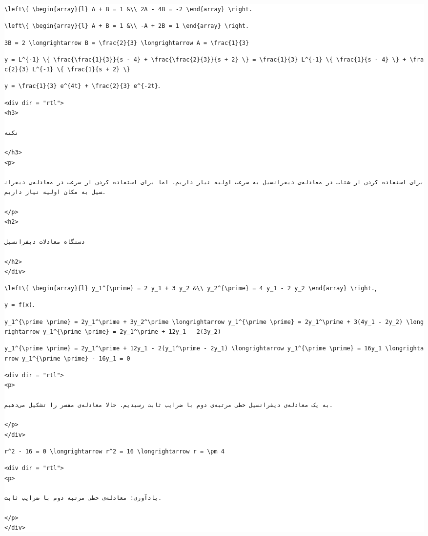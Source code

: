 ``\left\{ \begin{array}{l} A + B = 1 &\\ 2A - 4B = -2 \end{array} \right.``

``\left\{ \begin{array}{l} A + B = 1 &\\ -A + 2B = 1 \end{array} \right.``

``3B = 2 \longrightarrow B = \frac{2}{3} \longrightarrow A = \frac{1}{3}``

``y = L^{-1} \{ \frac{\frac{1}{3}}{s - 4} + \frac{\frac{2}{3}}{s + 2} \} = \frac{1}{3} L^{-1} \{ \frac{1}{s - 4} \} + \frac{2}{3} L^{-1} \{ \frac{1}{s + 2} \}``

``y = \frac{1}{3} e^{4t} + \frac{2}{3} e^{-2t}``.

```@raw html
<div dir = "rtl">
<h3>

نکته

</h3>
<p>

برای استفاده کردن از شتاب در معادله‌ی دیفرانسیل به سرعت اولیه نیاز داریم. اما برای استفاده کردن از سرعت در معادله‌ی دیفرانسیل به مکان اولیه نیاز داریم.

</p>
<h2>

دستگاه معادلات دیفرانسیل

</h2>
</div>
```

``\left\{ \begin{array}{l} y_1^{\prime} = 2 y_1 + 3 y_2 &\\ y_2^{\prime} = 4 y_1 - 2 y_2 \end{array} \right.``,

``y = f(x)``.

``y_1^{\prime \prime} = 2y_1^\prime + 3y_2^\prime \longrightarrow y_1^{\prime \prime} = 2y_1^\prime + 3(4y_1 - 2y_2) \longrightarrow y_1^{\prime \prime} = 2y_1^\prime + 12y_1 - 2(3y_2)``

``y_1^{\prime \prime} = 2y_1^\prime + 12y_1 - 2(y_1^\prime - 2y_1) \longrightarrow y_1^{\prime \prime} = 16y_1 \longrightarrow y_1^{\prime \prime} - 16y_1 = 0``

```@raw html
<div dir = "rtl">
<p>

به یک معادله‌ی دیفرانسیل خطی مرتبه‌ی دوم با ضرایب ثابت رسیدیم. حالا معادله‌ی مفسر را تشکیل می‌دهیم.

</p>
</div>
```

``r^2 - 16 = 0 \longrightarrow r^2 = 16 \longrightarrow r = \pm 4``

```@raw html
<div dir = "rtl">
<p>

یادآوری: معادله‌ی خطی مرتبه دوم با ضرایب ثابت.

</p>
</div>
```
